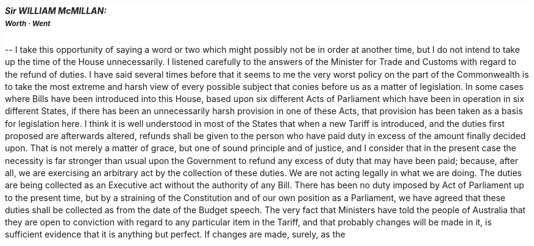 ##### Sir WILLIAM McMILLAN:<br><small class="text-muted">Worth &middot; Went</small>

-- I take this opportunity of saying a word or two which might possibly not be in order at another time, but I do not intend to take up the time of the House unnecessarily. I listened carefully to the answers of the Minister for Trade and Customs with regard to the refund of duties. I have said several times before that it seems to me the very worst policy on the part of the Commonwealth is to take the most extreme and harsh view of every possible subject that conies before us as a matter of legislation. In some cases where Bills have been introduced into this House, based upon six different Acts of Parliament which have been in operation in six different States, if there has been an unnecessarily harsh provision in one of these Acts, that provision has been taken as a basis for legislation here. I think it is well understood in most of the States that when a new Tariff is introduced, and the duties first proposed are afterwards altered, refunds shall be given to the person who have paid duty in excess of the amount finally decided upon. That is not merely a matter of grace, but one of sound principle and of justice, and I consider that in the present case the necessity is far stronger than usual upon the Government to refund any excess of duty that may have been paid; because, after all, we are exercising an arbitrary act by the collection of these duties. We are not acting legally in what we are doing. The duties are being collected as an Executive act without the authority of any Bill. There has been no duty imposed by Act of Parliament up to the present time, but by a straining of the Constitution and of our own position as a Parliament, we have agreed that these duties shall be collected as from the date of the Budget speech. The very fact that Ministers have told the people of Australia that they are open to conviction with regard to any particular item in the Tariff, and that probably changes will be made in it, is sufficient evidence that it is anything but perfect. If changes are made, surely, as the 
